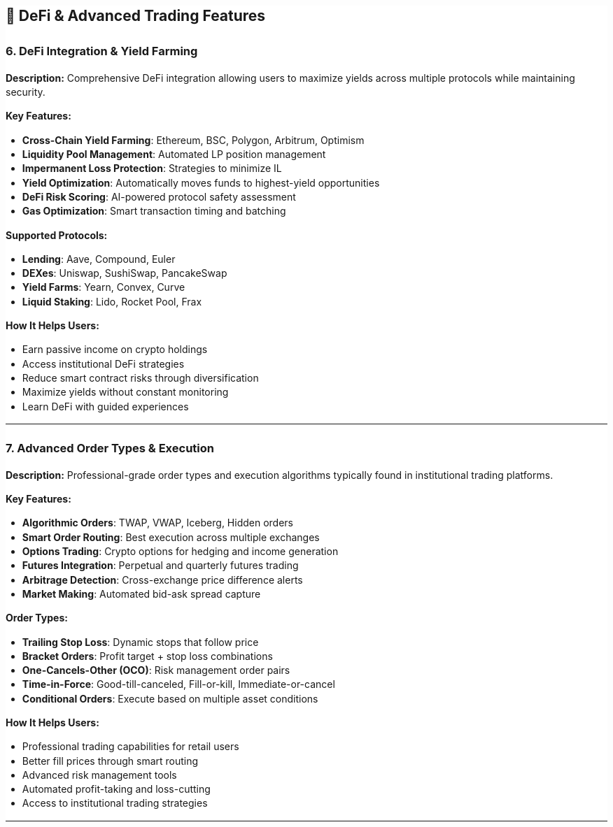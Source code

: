 
## 🔗 **DeFi & Advanced Trading Features**

### **6. DeFi Integration & Yield Farming**

**Description:** Comprehensive DeFi integration allowing users to maximize yields across multiple protocols while maintaining security.

**Key Features:**
- **Cross-Chain Yield Farming**: Ethereum, BSC, Polygon, Arbitrum, Optimism
- **Liquidity Pool Management**: Automated LP position management
- **Impermanent Loss Protection**: Strategies to minimize IL
- **Yield Optimization**: Automatically moves funds to highest-yield opportunities
- **DeFi Risk Scoring**: AI-powered protocol safety assessment
- **Gas Optimization**: Smart transaction timing and batching

**Supported Protocols:**
- **Lending**: Aave, Compound, Euler
- **DEXes**: Uniswap, SushiSwap, PancakeSwap
- **Yield Farms**: Yearn, Convex, Curve
- **Liquid Staking**: Lido, Rocket Pool, Frax

**How It Helps Users:**
- Earn passive income on crypto holdings
- Access institutional DeFi strategies
- Reduce smart contract risks through diversification
- Maximize yields without constant monitoring
- Learn DeFi with guided experiences

---

### **7. Advanced Order Types & Execution**

**Description:** Professional-grade order types and execution algorithms typically found in institutional trading platforms.

**Key Features:**
- **Algorithmic Orders**: TWAP, VWAP, Iceberg, Hidden orders
- **Smart Order Routing**: Best execution across multiple exchanges
- **Options Trading**: Crypto options for hedging and income generation
- **Futures Integration**: Perpetual and quarterly futures trading
- **Arbitrage Detection**: Cross-exchange price difference alerts
- **Market Making**: Automated bid-ask spread capture

**Order Types:**
- **Trailing Stop Loss**: Dynamic stops that follow price
- **Bracket Orders**: Profit target + stop loss combinations
- **One-Cancels-Other (OCO)**: Risk management order pairs
- **Time-in-Force**: Good-till-canceled, Fill-or-kill, Immediate-or-cancel
- **Conditional Orders**: Execute based on multiple asset conditions

**How It Helps Users:**
- Professional trading capabilities for retail users
- Better fill prices through smart routing
- Advanced risk management tools
- Automated profit-taking and loss-cutting
- Access to institutional trading strategies

---